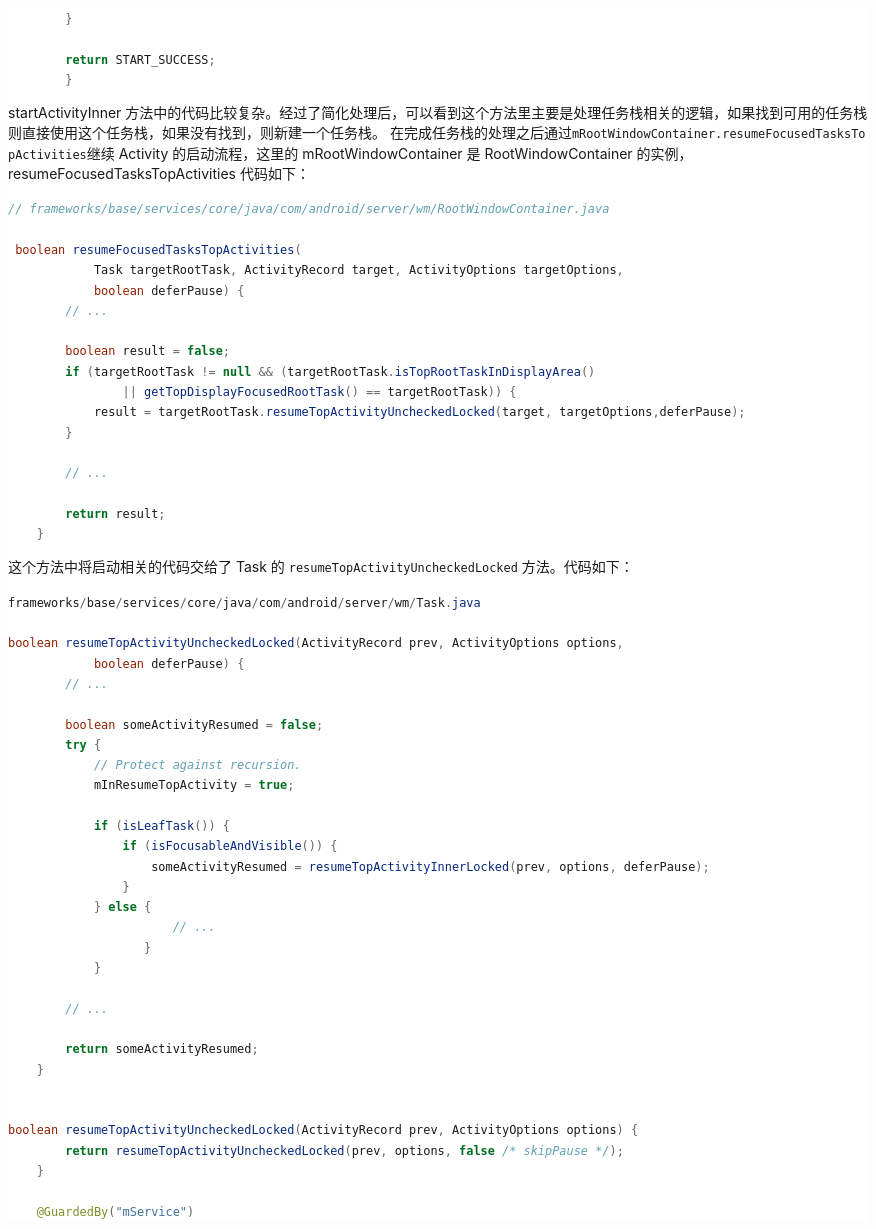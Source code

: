 ```java
        }

        return START_SUCCESS;
        }

```
startActivityInner 方法中的代码比较复杂。经过了简化处理后，可以看到这个方法里主要是处理任务栈相关的逻辑，如果找到可用的任务栈则直接使用这个任务栈，如果没有找到，则新建一个任务栈。 在完成任务栈的处理之后通过`mRootWindowContainer.resumeFocusedTasksTopActivities`继续 Activity 的启动流程，这里的 mRootWindowContainer 是 RootWindowContainer 的实例，resumeFocusedTasksTopActivities 代码如下：


```java
// frameworks/base/services/core/java/com/android/server/wm/RootWindowContainer.java

 boolean resumeFocusedTasksTopActivities(
            Task targetRootTask, ActivityRecord target, ActivityOptions targetOptions,
            boolean deferPause) {
        // ...
        
        boolean result = false;
        if (targetRootTask != null && (targetRootTask.isTopRootTaskInDisplayArea()
                || getTopDisplayFocusedRootTask() == targetRootTask)) {
            result = targetRootTask.resumeTopActivityUncheckedLocked(target, targetOptions,deferPause);
        }
        
        // ...

        return result;
    }
```
这个方法中将启动相关的代码交给了 Task 的 `resumeTopActivityUncheckedLocked` 方法。代码如下：

```java
frameworks/base/services/core/java/com/android/server/wm/Task.java

boolean resumeTopActivityUncheckedLocked(ActivityRecord prev, ActivityOptions options,
            boolean deferPause) {
        // ...

        boolean someActivityResumed = false;
        try {
            // Protect against recursion.
            mInResumeTopActivity = true;

            if (isLeafTask()) {
                if (isFocusableAndVisible()) {
                    someActivityResumed = resumeTopActivityInnerLocked(prev, options, deferPause);
                }
            } else {
                       // ...
                   }
            }

        // ...

        return someActivityResumed;
    }
    
    
boolean resumeTopActivityUncheckedLocked(ActivityRecord prev, ActivityOptions options) {
        return resumeTopActivityUncheckedLocked(prev, options, false /* skipPause */);
    }

    @GuardedBy("mService")
```